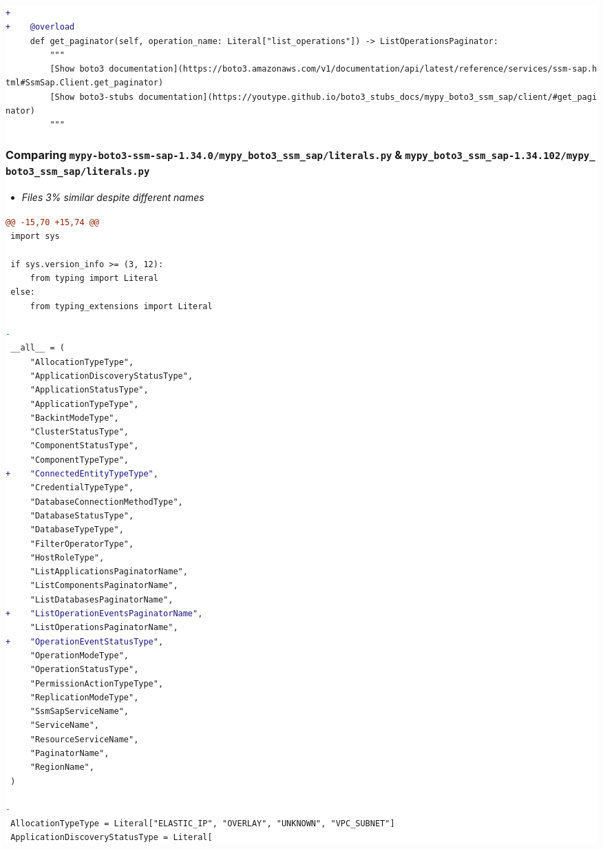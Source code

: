 ```diff
+
+    @overload
     def get_paginator(self, operation_name: Literal["list_operations"]) -> ListOperationsPaginator:
         """
         [Show boto3 documentation](https://boto3.amazonaws.com/v1/documentation/api/latest/reference/services/ssm-sap.html#SsmSap.Client.get_paginator)
         [Show boto3-stubs documentation](https://youtype.github.io/boto3_stubs_docs/mypy_boto3_ssm_sap/client/#get_paginator)
         """
```

### Comparing `mypy-boto3-ssm-sap-1.34.0/mypy_boto3_ssm_sap/literals.py` & `mypy_boto3_ssm_sap-1.34.102/mypy_boto3_ssm_sap/literals.py`

 * *Files 3% similar despite different names*

```diff
@@ -15,70 +15,74 @@
 import sys
 
 if sys.version_info >= (3, 12):
     from typing import Literal
 else:
     from typing_extensions import Literal
 
-
 __all__ = (
     "AllocationTypeType",
     "ApplicationDiscoveryStatusType",
     "ApplicationStatusType",
     "ApplicationTypeType",
     "BackintModeType",
     "ClusterStatusType",
     "ComponentStatusType",
     "ComponentTypeType",
+    "ConnectedEntityTypeType",
     "CredentialTypeType",
     "DatabaseConnectionMethodType",
     "DatabaseStatusType",
     "DatabaseTypeType",
     "FilterOperatorType",
     "HostRoleType",
     "ListApplicationsPaginatorName",
     "ListComponentsPaginatorName",
     "ListDatabasesPaginatorName",
+    "ListOperationEventsPaginatorName",
     "ListOperationsPaginatorName",
+    "OperationEventStatusType",
     "OperationModeType",
     "OperationStatusType",
     "PermissionActionTypeType",
     "ReplicationModeType",
     "SsmSapServiceName",
     "ServiceName",
     "ResourceServiceName",
     "PaginatorName",
     "RegionName",
 )
 
-
 AllocationTypeType = Literal["ELASTIC_IP", "OVERLAY", "UNKNOWN", "VPC_SUBNET"]
 ApplicationDiscoveryStatusType = Literal[
```